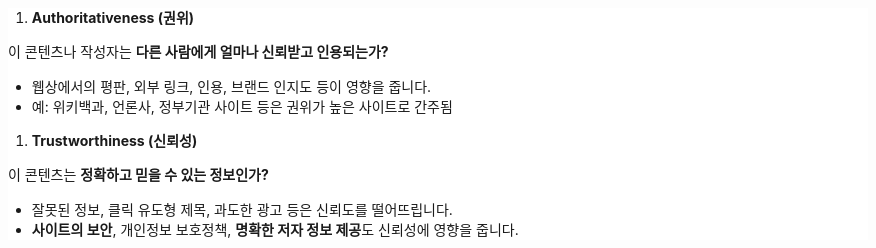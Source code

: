 1. **Authoritativeness (권위)**

이 콘텐츠나 작성자는 **다른 사람에게 얼마나 신뢰받고 인용되는가?**

- 웹상에서의 평판, 외부 링크, 인용, 브랜드 인지도 등이 영향을 줍니다.
- 예: 위키백과, 언론사, 정부기관 사이트 등은 권위가 높은 사이트로 간주됨

1. **Trustworthiness (신뢰성)**

이 콘텐츠는 **정확하고 믿을 수 있는 정보인가?**

- 잘못된 정보, 클릭 유도형 제목, 과도한 광고 등은 신뢰도를 떨어뜨립니다.
- **사이트의 보안**, 개인정보 보호정책, **명확한 저자 정보 제공**도 신뢰성에 영향을 줍니다.
